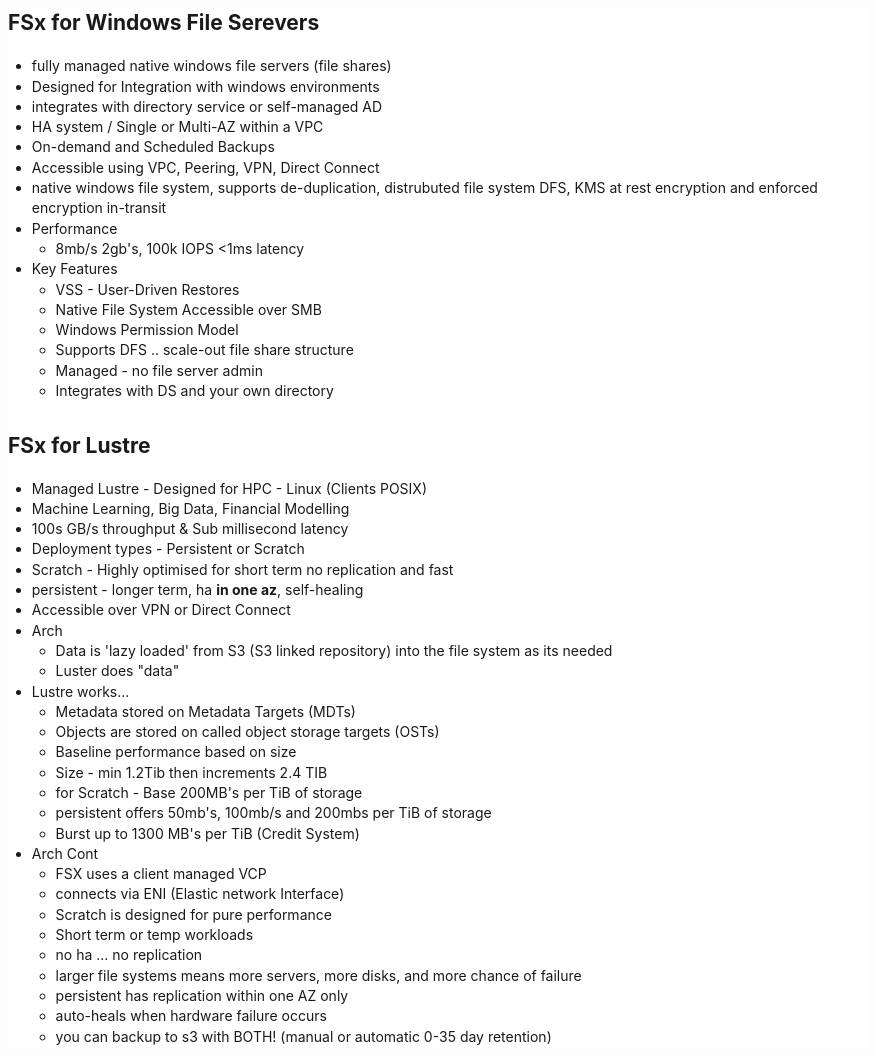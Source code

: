
## FSx for Windows File Serevers
- fully managed native windows file servers (file shares)
- Designed for Integration with windows environments
- integrates with directory service or self-managed AD
- HA system / Single or Multi-AZ within a VPC
- On-demand and Scheduled Backups
- Accessible using VPC, Peering, VPN, Direct Connect 
- native windows file system, supports de-duplication, distrubuted file system DFS, KMS at rest encryption and enforced encryption in-transit
- Performance
    - 8mb/s 2gb's, 100k IOPS <1ms latency
- Key Features
    - VSS - User-Driven Restores
    - Native File System Accessible over SMB
    - Windows Permission Model
    - Supports DFS .. scale-out file share structure 
    - Managed - no file server admin
    - Integrates with DS and your own directory

## FSx for Lustre
- Managed Lustre - Designed for HPC - Linux (Clients POSIX)
- Machine Learning, Big Data, Financial Modelling
- 100s GB/s throughput & Sub millisecond latency 
- Deployment types - Persistent or Scratch
- Scratch - Highly optimised for short term no replication and fast
- persistent - longer term, ha **in one az**, self-healing
- Accessible over VPN or Direct Connect
- Arch
    - Data is 'lazy loaded' from S3 (S3 linked repository) into the file system as its needed
    - Luster does "data"
- Lustre works...
    - Metadata stored on Metadata Targets (MDTs)
    - Objects are stored on called object storage targets (OSTs)
    - Baseline performance based on size
    - Size - min 1.2Tib then increments 2.4 TIB
    - for Scratch - Base 200MB's per TiB of storage
    - persistent offers 50mb's, 100mb/s and 200mbs per TiB of storage
    - Burst up to 1300 MB's per TiB (Credit System)
- Arch Cont 
    - FSX uses a client managed VCP
    - connects via ENI (Elastic network Interface)
    - Scratch is designed for pure performance 
    - Short term or temp workloads
    - no ha ... no replication 
    - larger file systems means more servers, more disks, and more chance of failure
    - persistent has replication within one AZ only
    - auto-heals when hardware failure occurs
    - you can backup to s3 with BOTH! (manual or automatic 0-35 day retention)
